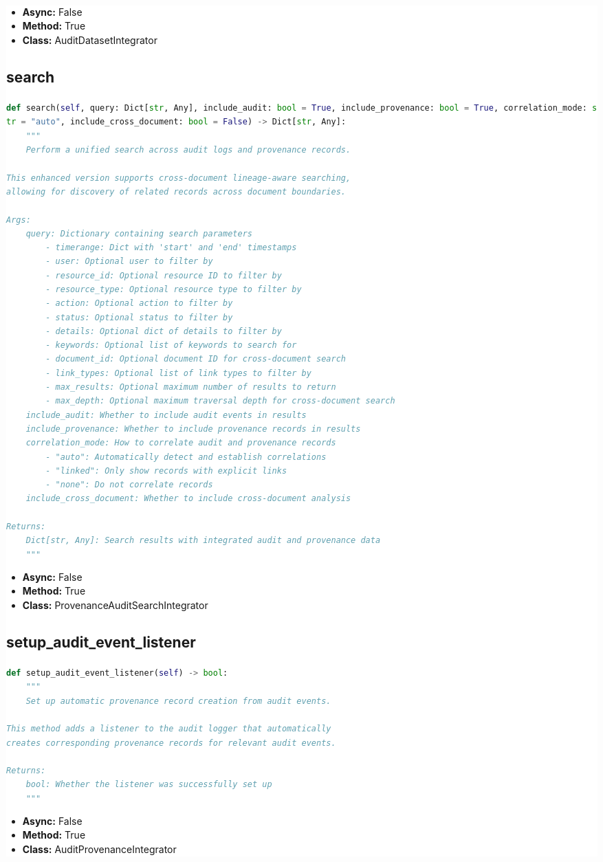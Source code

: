 * **Async:** False
* **Method:** True
* **Class:** AuditDatasetIntegrator

## search

```python
def search(self, query: Dict[str, Any], include_audit: bool = True, include_provenance: bool = True, correlation_mode: str = "auto", include_cross_document: bool = False) -> Dict[str, Any]:
    """
    Perform a unified search across audit logs and provenance records.

This enhanced version supports cross-document lineage-aware searching,
allowing for discovery of related records across document boundaries.

Args:
    query: Dictionary containing search parameters
        - timerange: Dict with 'start' and 'end' timestamps
        - user: Optional user to filter by
        - resource_id: Optional resource ID to filter by
        - resource_type: Optional resource type to filter by
        - action: Optional action to filter by
        - status: Optional status to filter by
        - details: Optional dict of details to filter by
        - keywords: Optional list of keywords to search for
        - document_id: Optional document ID for cross-document search
        - link_types: Optional list of link types to filter by
        - max_results: Optional maximum number of results to return
        - max_depth: Optional maximum traversal depth for cross-document search
    include_audit: Whether to include audit events in results
    include_provenance: Whether to include provenance records in results
    correlation_mode: How to correlate audit and provenance records
        - "auto": Automatically detect and establish correlations
        - "linked": Only show records with explicit links
        - "none": Do not correlate records
    include_cross_document: Whether to include cross-document analysis

Returns:
    Dict[str, Any]: Search results with integrated audit and provenance data
    """
```
* **Async:** False
* **Method:** True
* **Class:** ProvenanceAuditSearchIntegrator

## setup_audit_event_listener

```python
def setup_audit_event_listener(self) -> bool:
    """
    Set up automatic provenance record creation from audit events.

This method adds a listener to the audit logger that automatically
creates corresponding provenance records for relevant audit events.

Returns:
    bool: Whether the listener was successfully set up
    """
```
* **Async:** False
* **Method:** True
* **Class:** AuditProvenanceIntegrator
